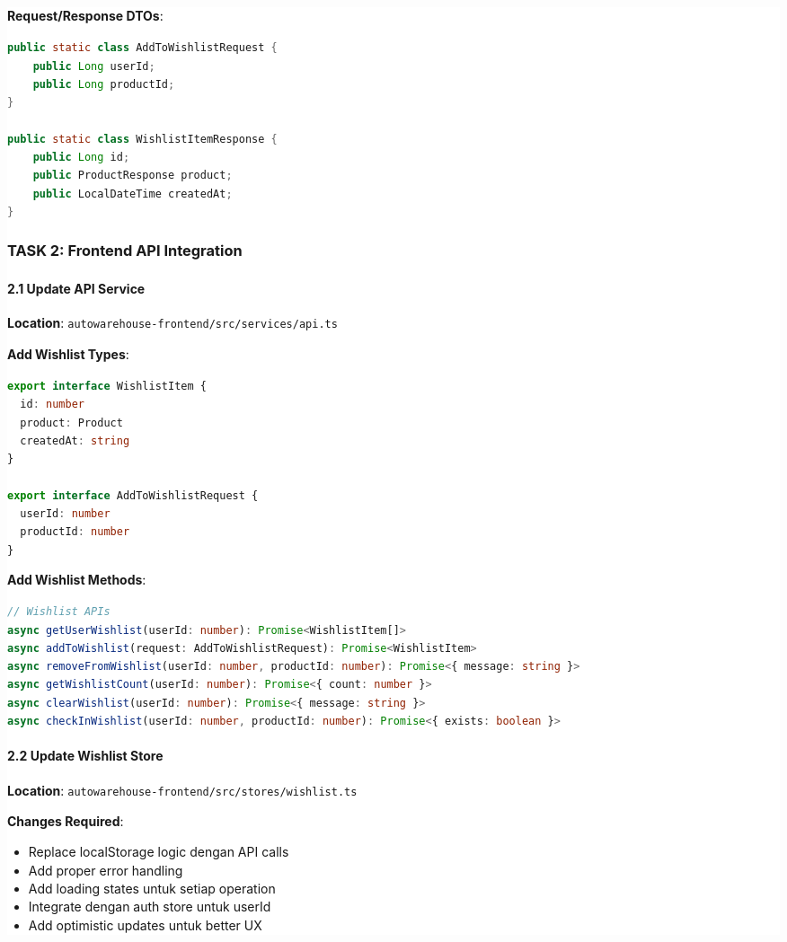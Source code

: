 **Request/Response DTOs**:
```java
public static class AddToWishlistRequest {
    public Long userId;
    public Long productId;
}

public static class WishlistItemResponse {
    public Long id;
    public ProductResponse product;
    public LocalDateTime createdAt;
}
```

### **TASK 2: Frontend API Integration**

#### **2.1 Update API Service**
**Location**: `autowarehouse-frontend/src/services/api.ts`

**Add Wishlist Types**:
```typescript
export interface WishlistItem {
  id: number
  product: Product
  createdAt: string
}

export interface AddToWishlistRequest {
  userId: number
  productId: number
}
```

**Add Wishlist Methods**:
```typescript
// Wishlist APIs
async getUserWishlist(userId: number): Promise<WishlistItem[]>
async addToWishlist(request: AddToWishlistRequest): Promise<WishlistItem>
async removeFromWishlist(userId: number, productId: number): Promise<{ message: string }>
async getWishlistCount(userId: number): Promise<{ count: number }>
async clearWishlist(userId: number): Promise<{ message: string }>
async checkInWishlist(userId: number, productId: number): Promise<{ exists: boolean }>
```

#### **2.2 Update Wishlist Store**
**Location**: `autowarehouse-frontend/src/stores/wishlist.ts`

**Changes Required**:
- Replace localStorage logic dengan API calls
- Add proper error handling
- Add loading states untuk setiap operation
- Integrate dengan auth store untuk userId
- Add optimistic updates untuk better UX
